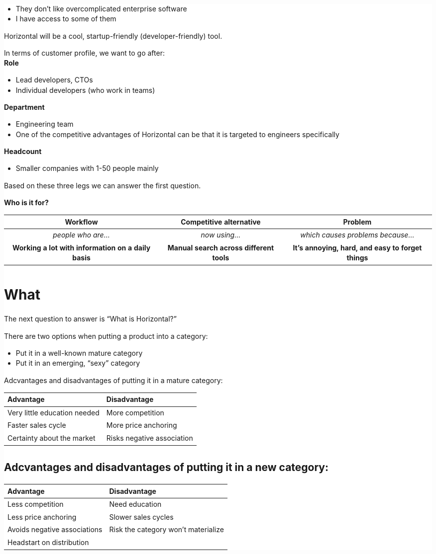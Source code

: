 - They don’t like overcomplicated enterprise software  
- I have access to some of them

Horizontal will be a cool, startup-friendly (developer-friendly) tool.

In terms of customer profile, we want to go after:  
**Role**

- Lead developers, CTOs  
- Individual developers (who work in teams)

**Department**

- Engineering team  
- One of the competitive advantages of Horizontal can be that it is targeted to engineers specifically

**Headcount**

- Smaller companies with 1-50 people mainly

Based on these three legs we can answer the first question.

**Who is it for?**

| Workflow | Competitive alternative | Problem |
| :---: | :---: | :---: |
| *people who are…* | *now using…* | *which causes problems because…* |
| **Working a lot with information on a daily basis** | **Manual search across different tools** | **It’s annoying, hard, and easy to forget things** |

# What

The next question to answer is “What is Horizontal?”

There are two options when putting a product into a category:

- Put it in a well-known mature category  
- Put it in an emerging, “sexy” category

Adcvantages and disadvantages of putting it in a mature category:

| Advantage | Disadvantage |
| :---- | :---- |
| Very little education needed | More competition |
| Faster sales cycle | More price anchoring |
| Certainty about the market | Risks negative association |

## Adcvantages and disadvantages of putting it in a new category:

| Advantage | Disadvantage |
| :---- | :---- |
| Less competition | Need education |
| Less price anchoring | Slower sales cycles |
| Avoids negative associations | Risk the category won’t materialize |
| Headstart on distribution |  |
